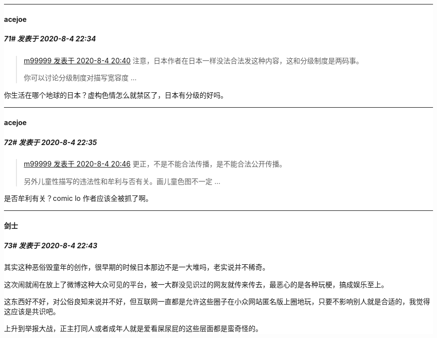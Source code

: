 

-----

####  acejoe  
##### 71#       发表于 2020-8-4 22:34



<blockquote><a href="httphttps://bbs.saraba1st.com/2b/forum.php?mod=redirect&amp;goto=findpost&amp;pid=48318211&amp;ptid=1953108" target="_blank">m99999 发表于 2020-8-4 20:40</a>
注意，日本作者在日本一样没法合法发这种内容，这和分级制度是两码事。


你可以讨论分级制度对描写宽容度 ...</blockquote>
你生活在哪个地球的日本？虚构色情怎么就禁区了，日本有分级的好吗。







-----

####  acejoe  
##### 72#       发表于 2020-8-4 22:35



<blockquote><a href="httphttps://bbs.saraba1st.com/2b/forum.php?mod=redirect&amp;goto=findpost&amp;pid=48318261&amp;ptid=1953108" target="_blank">m99999 发表于 2020-8-4 20:46</a>
更正，不是不能合法传播，是不能合法公开传播。


另外儿童性描写的违法性和牟利与否有关。画儿童色图不一定 ...</blockquote>
是否牟利有关？comic lo 作者应该全被抓了啊。







-----

####  剑士  
##### 73#       发表于 2020-8-4 22:43




其实这种恶俗毁童年的创作，很早期的时候日本那边不是一大堆吗，老实说并不稀奇。


这次闹就闹在放上了微博这种大众可见的平台，被一大群没见识过的网友就传来传去，最恶心的是各种玩梗，搞成娱乐至上。


这东西好不好，对公俗良知来说并不好，但互联网一直都是允许这些圈子在小众网站匿名版上圈地玩，只要不影响别人就是合适的，我觉得这应该是共识吧。


上升到举报大战，正主打同人或者成年人就是爱看屎尿屁的这些层面都是蛮奇怪的。






